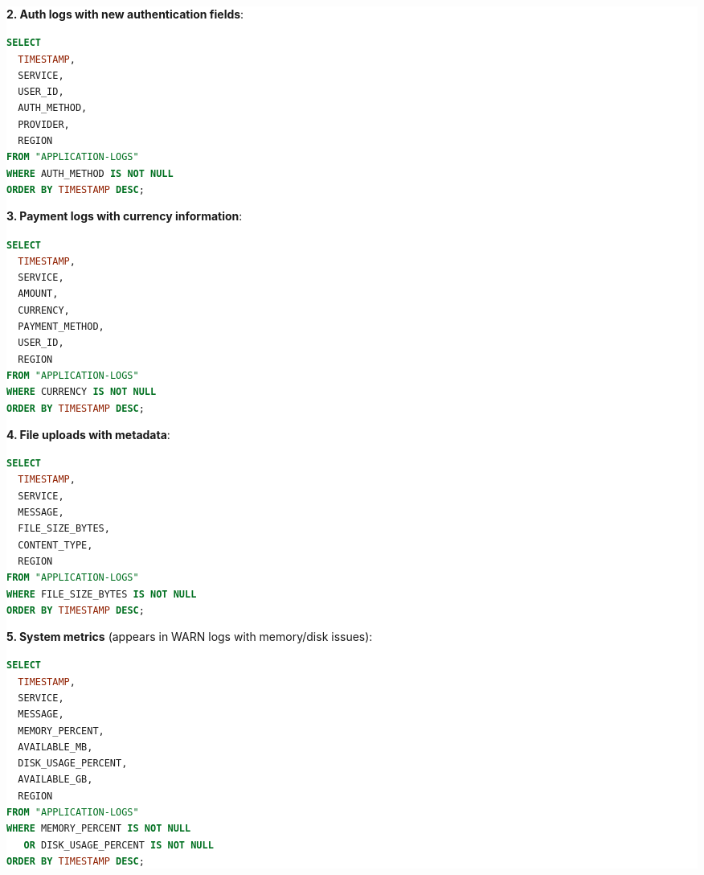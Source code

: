 **2. Auth logs with new authentication fields**:

```sql
SELECT 
  TIMESTAMP,
  SERVICE,
  USER_ID,
  AUTH_METHOD,
  PROVIDER,
  REGION
FROM "APPLICATION-LOGS"
WHERE AUTH_METHOD IS NOT NULL
ORDER BY TIMESTAMP DESC;
```

**3. Payment logs with currency information**:

```sql
SELECT 
  TIMESTAMP,
  SERVICE,
  AMOUNT,
  CURRENCY,
  PAYMENT_METHOD,
  USER_ID,
  REGION
FROM "APPLICATION-LOGS"
WHERE CURRENCY IS NOT NULL
ORDER BY TIMESTAMP DESC;
```

**4. File uploads with metadata**:

```sql
SELECT 
  TIMESTAMP,
  SERVICE,
  MESSAGE,
  FILE_SIZE_BYTES,
  CONTENT_TYPE,
  REGION
FROM "APPLICATION-LOGS"
WHERE FILE_SIZE_BYTES IS NOT NULL
ORDER BY TIMESTAMP DESC;
```

**5. System metrics** (appears in WARN logs with memory/disk issues):

```sql
SELECT 
  TIMESTAMP,
  SERVICE,
  MESSAGE,
  MEMORY_PERCENT,
  AVAILABLE_MB,
  DISK_USAGE_PERCENT,
  AVAILABLE_GB,
  REGION
FROM "APPLICATION-LOGS"
WHERE MEMORY_PERCENT IS NOT NULL 
   OR DISK_USAGE_PERCENT IS NOT NULL
ORDER BY TIMESTAMP DESC;
```
